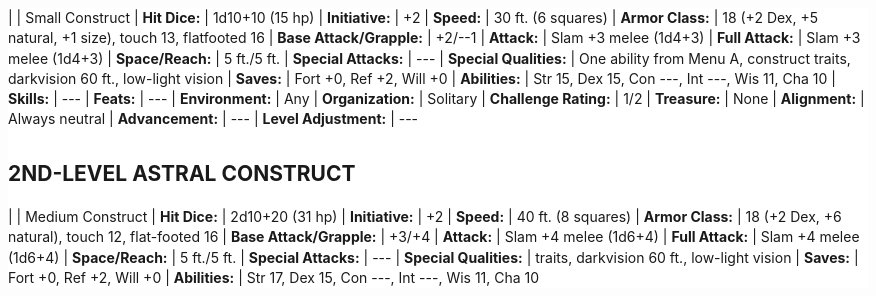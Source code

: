 |                          | Small Construct
| **Hit Dice:**            | 1d10+10 (15 hp)
| **Initiative:**          | +2
| **Speed:**               | 30 ft. (6 squares)
| **Armor Class:**         | 18 (+2 Dex, +5 natural, +1 size), touch 13, flatfooted 16
| **Base Attack/Grapple:** | +2/--1
| **Attack:**              | Slam +3 melee (1d4+3)
| **Full Attack:**         | Slam +3 melee (1d4+3)
| **Space/Reach:**         | 5 ft./5 ft.
| **Special Attacks:**     | ---
| **Special Qualities:**   | One ability from Menu A, construct traits, darkvision 60 ft., low-light vision
| **Saves:**               | Fort +0, Ref +2, Will +0
| **Abilities:**           | Str 15, Dex 15, Con ---, Int ---, Wis 11, Cha 10
| **Skills:**              | ---
| **Feats:**               | ---
| **Environment:**         | Any
| **Organization:**        | Solitary
| **Challenge Rating:**    | 1/2
| **Treasure:**            | None
| **Alignment:**           | Always neutral
| **Advancement:**         | ---
| **Level Adjustment:**    | ---
                             
## 2ND-LEVEL ASTRAL CONSTRUCT

|                          | Medium Construct
| **Hit Dice:**            | 2d10+20 (31 hp)
| **Initiative:**          | +2
| **Speed:**               | 40 ft. (8 squares)
| **Armor Class:**         | 18 (+2 Dex, +6 natural), touch 12, flat-footed 16
| **Base Attack/Grapple:** | +3/+4
| **Attack:**              | Slam +4 melee (1d6+4)
| **Full Attack:**         | Slam +4 melee (1d6+4)
| **Space/Reach:**         | 5 ft./5 ft.
| **Special Attacks:**     | ---
| **Special Qualities:**   | traits, darkvision 60 ft., low-light vision
| **Saves:**               | Fort +0, Ref +2, Will +0
| **Abilities:**           | Str 17, Dex 15, Con ---, Int ---, Wis 11, Cha 10